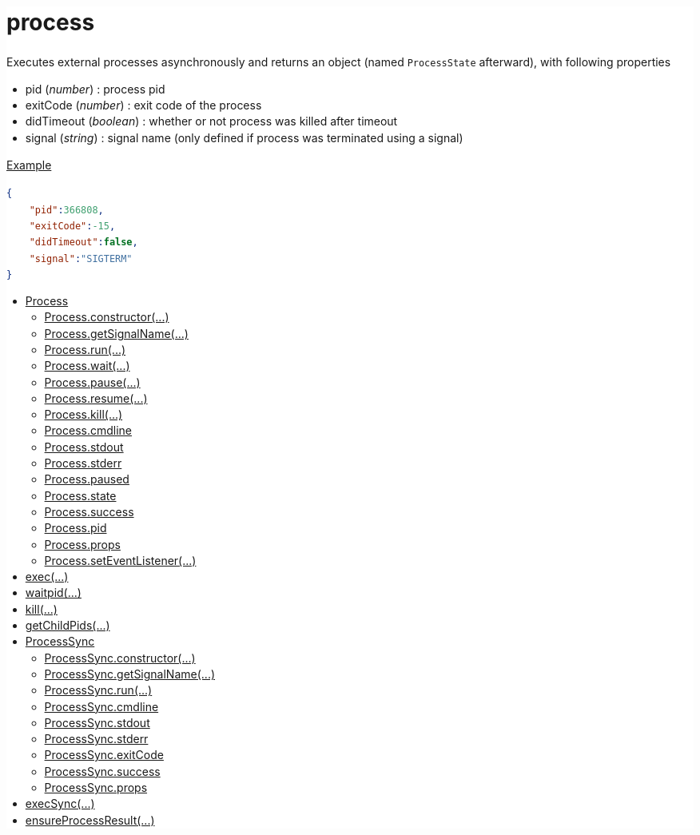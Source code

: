 
# process

Executes external processes asynchronously and returns an object (named `ProcessState` afterward), with following properties

* pid (*number*) : process pid
* exitCode (*number*) : exit code of the process
* didTimeout (*boolean*) : whether or not process was killed after timeout
* signal (*string*) : signal name (only defined if process was terminated using a signal)

<u>Example</u>

```json
{
    "pid":366808,
    "exitCode":-15,
    "didTimeout":false,
    "signal":"SIGTERM"
}
```

- [Process](#process-1)
  - [Process.constructor(...)](#processconstructor)
  - [Process.getSignalName(...)](#processgetsignalname)
  - [Process.run(...)](#processrun)
  - [Process.wait(...)](#processwait)
  - [Process.pause(...)](#processpause)
  - [Process.resume(...)](#processresume)
  - [Process.kill(...)](#processkill)
  - [Process.cmdline](#processcmdline)
  - [Process.stdout](#processstdout)
  - [Process.stderr](#processstderr)
  - [Process.paused](#processpaused)
  - [Process.state](#processstate)
  - [Process.success](#processsuccess)
  - [Process.pid](#processpid)
  - [Process.props](#processprops)
  - [Process.setEventListener(...)](#processseteventlistener)
- [exec(...)](#exec)
- [waitpid(...)](#waitpid)
- [kill(...)](#kill)
- [getChildPids(...)](#getchildpids)
- [ProcessSync](#processsync)
  - [ProcessSync.constructor(...)](#processsyncconstructor)
  - [ProcessSync.getSignalName(...)](#processsyncgetsignalname)
  - [ProcessSync.run(...)](#processsyncrun)
  - [ProcessSync.cmdline](#processsynccmdline)
  - [ProcessSync.stdout](#processsyncstdout)
  - [ProcessSync.stderr](#processsyncstderr)
  - [ProcessSync.exitCode](#processsyncexitcode)
  - [ProcessSync.success](#processsyncsuccess)
  - [ProcessSync.props](#processsyncprops)
- [execSync(...)](#execsync)
- [ensureProcessResult(...)](#ensureprocessresult)
